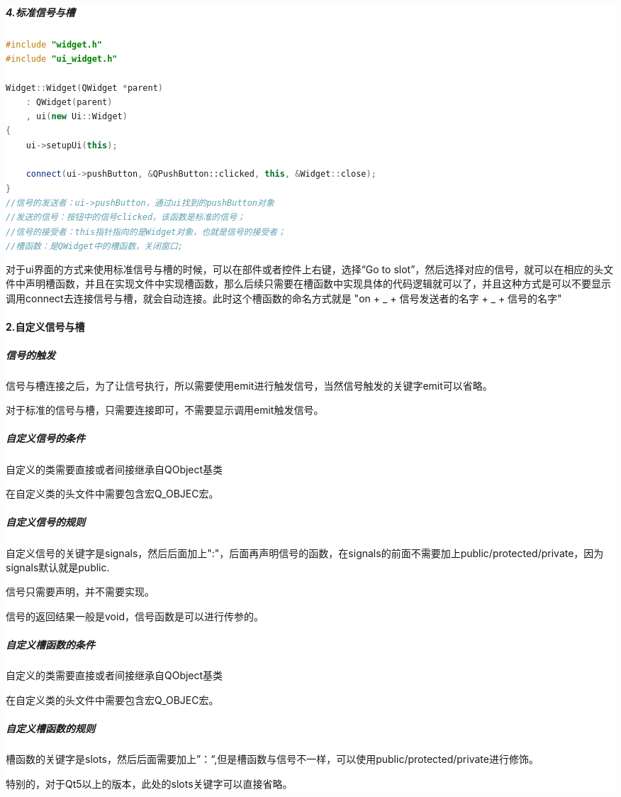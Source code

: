 ##### 4.标准信号与槽

```C++
#include "widget.h"
#include "ui_widget.h"

Widget::Widget(QWidget *parent)
    : QWidget(parent)
    , ui(new Ui::Widget)
{
    ui->setupUi(this);

    connect(ui->pushButton, &QPushButton::clicked, this, &Widget::close);
}
//信号的发送者：ui->pushButton，通过ui找到的pushButton对象
//发送的信号：按钮中的信号clicked，该函数是标准的信号；
//信号的接受者：this指针指向的是Widget对象，也就是信号的接受者；
//槽函数：是QWidget中的槽函数，关闭窗口;
```

对于ui界面的方式来使用标准信号与槽的时候，可以在部件或者控件上右键，选择“Go to slot”，然后选择对应的信号，就可以在相应的头文件中声明槽函数，并且在实现文件中实现槽函数，那么后续只需要在槽函数中实现具体的代码逻辑就可以了，并且这种方式是可以不要显示调用connect去连接信号与槽，就会自动连接。此时这个槽函数的命名方式就是 "on + _ + 信号发送者的名字 + _ + 信号的名字"

#### 2.自定义信号与槽

##### 信号的触发

信号与槽连接之后，为了让信号执行，所以需要使用emit进行触发信号，当然信号触发的关键字emit可以省略。

对于标准的信号与槽，只需要连接即可，不需要显示调用emit触发信号。

##### 自定义信号的条件

自定义的类需要直接或者间接继承自QObject基类

在自定义类的头文件中需要包含宏Q_OBJEC宏。

##### 自定义信号的规则

自定义信号的关键字是signals，然后后面加上":"，后面再声明信号的函数，在signals的前面不需要加上public/protected/private，因为signals默认就是public.

信号只需要声明，并不需要实现。

信号的返回结果一般是void，信号函数是可以进行传参的。

##### 自定义槽函数的条件

自定义的类需要直接或者间接继承自QObject基类

在自定义类的头文件中需要包含宏Q_OBJEC宏。

##### 自定义槽函数的规则

槽函数的关键字是slots，然后后面需要加上”：“,但是槽函数与信号不一样，可以使用public/protected/private进行修饰。

特别的，对于Qt5以上的版本，此处的slots关键字可以直接省略。

